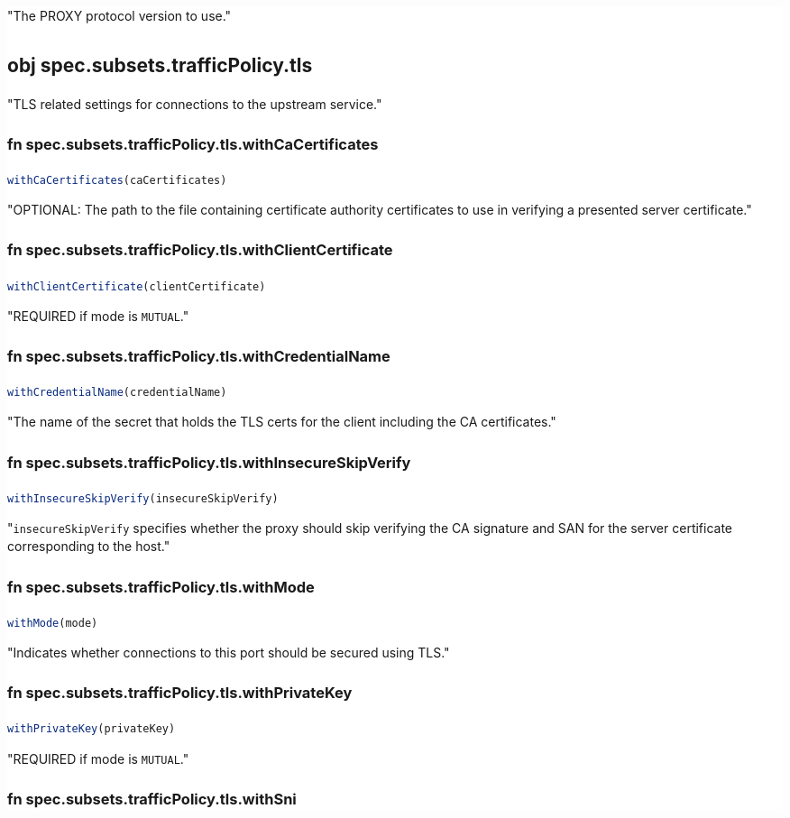 "The PROXY protocol version to use."

## obj spec.subsets.trafficPolicy.tls

"TLS related settings for connections to the upstream service."

### fn spec.subsets.trafficPolicy.tls.withCaCertificates

```ts
withCaCertificates(caCertificates)
```

"OPTIONAL: The path to the file containing certificate authority certificates to use in verifying a presented server certificate."

### fn spec.subsets.trafficPolicy.tls.withClientCertificate

```ts
withClientCertificate(clientCertificate)
```

"REQUIRED if mode is `MUTUAL`."

### fn spec.subsets.trafficPolicy.tls.withCredentialName

```ts
withCredentialName(credentialName)
```

"The name of the secret that holds the TLS certs for the client including the CA certificates."

### fn spec.subsets.trafficPolicy.tls.withInsecureSkipVerify

```ts
withInsecureSkipVerify(insecureSkipVerify)
```

"`insecureSkipVerify` specifies whether the proxy should skip verifying the CA signature and SAN for the server certificate corresponding to the host."

### fn spec.subsets.trafficPolicy.tls.withMode

```ts
withMode(mode)
```

"Indicates whether connections to this port should be secured using TLS."

### fn spec.subsets.trafficPolicy.tls.withPrivateKey

```ts
withPrivateKey(privateKey)
```

"REQUIRED if mode is `MUTUAL`."

### fn spec.subsets.trafficPolicy.tls.withSni
